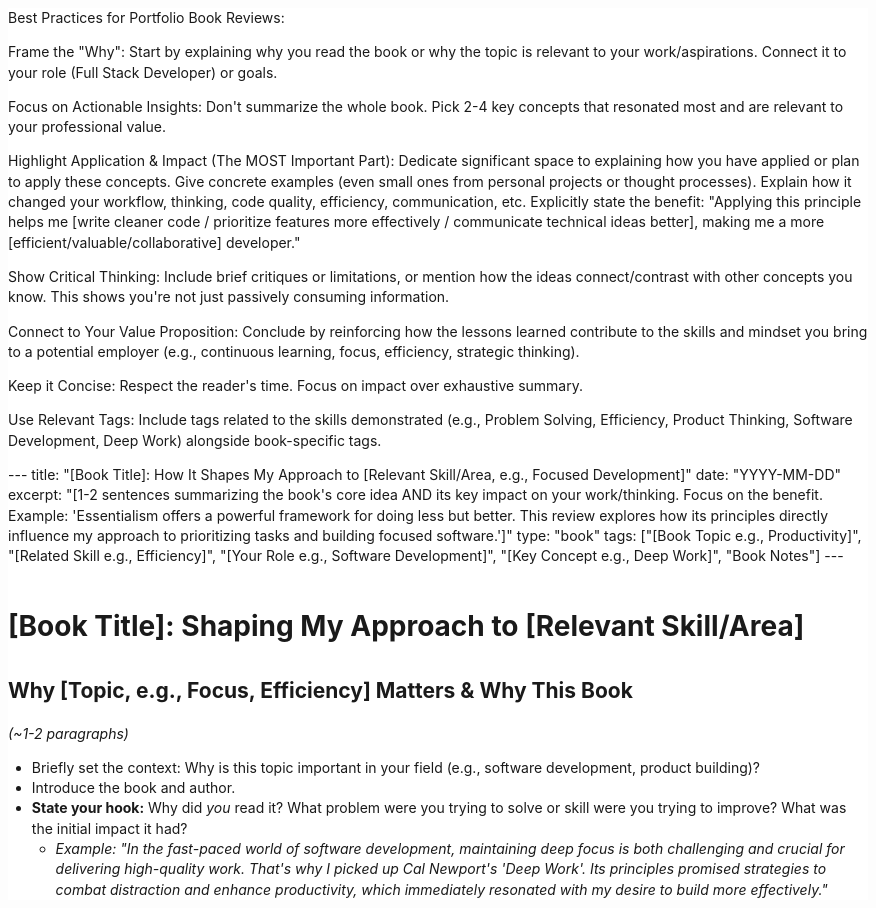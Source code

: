 Best Practices for Portfolio Book Reviews:


Frame the "Why": Start by explaining why you read the book or why the topic is relevant to your work/aspirations. Connect it to your role (Full Stack Developer) or goals.

Focus on Actionable Insights: Don't summarize the whole book. Pick 2-4 key concepts that resonated most and are relevant to your professional value.

Highlight Application & Impact (The MOST Important Part): Dedicate significant space to explaining how you have applied or plan to apply these concepts.
Give concrete examples (even small ones from personal projects or thought processes).
Explain how it changed your workflow, thinking, code quality, efficiency, communication, etc.
Explicitly state the benefit: "Applying this principle helps me [write cleaner code / prioritize features more effectively / communicate technical ideas better], making me a more [efficient/valuable/collaborative] developer."

Show Critical Thinking: Include brief critiques or limitations, or mention how the ideas connect/contrast with other concepts you know. This shows you're not just passively consuming information.

Connect to Your Value Proposition: Conclude by reinforcing how the lessons learned contribute to the skills and mindset you bring to a potential employer (e.g., continuous learning, focus, efficiency, strategic thinking).

Keep it Concise: Respect the reader's time. Focus on impact over exhaustive summary.

Use Relevant Tags: Include tags related to the skills demonstrated (e.g., Problem Solving, Efficiency, Product Thinking, Software Development, Deep Work) alongside book-specific tags.

<this section is for metadata. not part of article>
---
title: "[Book Title]: How It Shapes My Approach to [Relevant Skill/Area, e.g., Focused Development]"
date: "YYYY-MM-DD"
excerpt: "[1-2 sentences summarizing the book's core idea AND its key impact on your work/thinking. Focus on the benefit. Example: 'Essentialism offers a powerful framework for doing less but better. This review explores how its principles directly influence my approach to prioritizing tasks and building focused software.']"
type: "book" 
tags: ["[Book Topic e.g., Productivity]", "[Related Skill e.g., Efficiency]", "[Your Role e.g., Software Development]", "[Key Concept e.g., Deep Work]", "Book Notes"]
---
<this section is for metadata. not part of article>

# [Book Title]: Shaping My Approach to [Relevant Skill/Area]

## Why [Topic, e.g., Focus, Efficiency] Matters & Why This Book

*(~1-2 paragraphs)*

*   Briefly set the context: Why is this topic important in your field (e.g., software development, product building)?
*   Introduce the book and author.
*   **State your hook:** Why did *you* read it? What problem were you trying to solve or skill were you trying to improve? What was the initial impact it had?
    *   *Example: "In the fast-paced world of software development, maintaining deep focus is both challenging and crucial for delivering high-quality work. That's why I picked up Cal Newport's 'Deep Work'. Its principles promised strategies to combat distraction and enhance productivity, which immediately resonated with my desire to build more effectively."*
